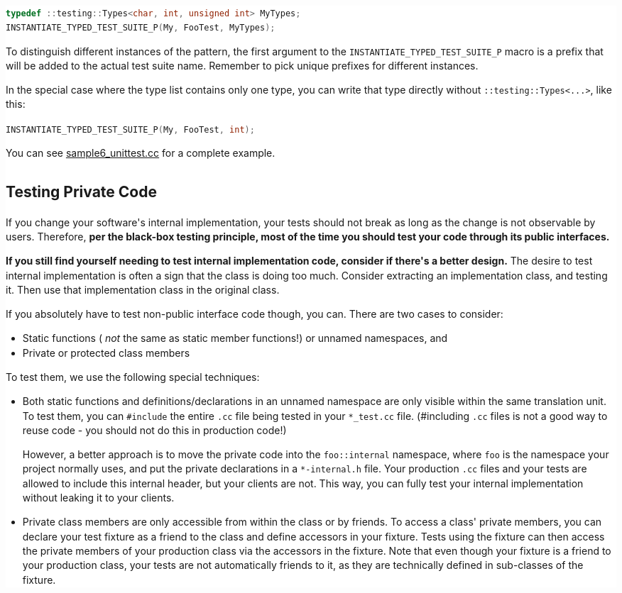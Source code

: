 ```c++
typedef ::testing::Types<char, int, unsigned int> MyTypes;
INSTANTIATE_TYPED_TEST_SUITE_P(My, FooTest, MyTypes);
```

To distinguish different instances of the pattern, the first argument to the
`INSTANTIATE_TYPED_TEST_SUITE_P` macro is a prefix that will be added to the
actual test suite name. Remember to pick unique prefixes for different
instances.

In the special case where the type list contains only one type, you can write
that type directly without `::testing::Types<...>`, like this:

```c++
INSTANTIATE_TYPED_TEST_SUITE_P(My, FooTest, int);
```

You can see [sample6_unittest.cc] for a complete example.

## Testing Private Code

If you change your software's internal implementation, your tests should not
break as long as the change is not observable by users. Therefore, **per the
black-box testing principle, most of the time you should test your code through
its public interfaces.**

**If you still find yourself needing to test internal implementation code,
consider if there's a better design.** The desire to test internal
implementation is often a sign that the class is doing too much. Consider
extracting an implementation class, and testing it. Then use that implementation
class in the original class.

If you absolutely have to test non-public interface code though, you can. There
are two cases to consider:

*   Static functions ( *not* the same as static member functions!) or unnamed
    namespaces, and
*   Private or protected class members

To test them, we use the following special techniques:

*   Both static functions and definitions/declarations in an unnamed namespace
    are only visible within the same translation unit. To test them, you can
    `#include` the entire `.cc` file being tested in your `*_test.cc` file.
    (#including `.cc` files is not a good way to reuse code - you should not do
    this in production code!)

    However, a better approach is to move the private code into the
    `foo::internal` namespace, where `foo` is the namespace your project
    normally uses, and put the private declarations in a `*-internal.h` file.
    Your production `.cc` files and your tests are allowed to include this
    internal header, but your clients are not. This way, you can fully test your
    internal implementation without leaking it to your clients.

*   Private class members are only accessible from within the class or by
    friends. To access a class' private members, you can declare your test
    fixture as a friend to the class and define accessors in your fixture. Tests
    using the fixture can then access the private members of your production
    class via the accessors in the fixture. Note that even though your fixture
    is a friend to your production class, your tests are not automatically
    friends to it, as they are technically defined in sub-classes of the
    fixture.


[sample7_unittest.cc]: ../samples/sample7_unittest.cc "Parameterized Test example"
[sample8_unittest.cc]: ../samples/sample8_unittest.cc "Parameterized Test example with multiple parameters"
[sample6_unittest.cc]: ../samples/sample6_unittest.cc "Typed Test example"
[sample9_unittest.cc]: ../samples/sample9_unittest.cc "Event listener example"
[sample10_unittest.cc]: ../samples/sample10_unittest.cc "Failure-raising listener example"